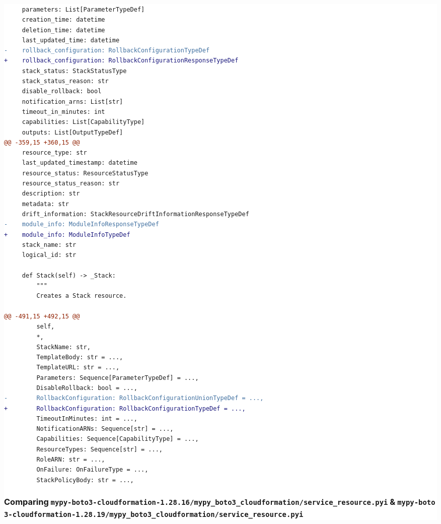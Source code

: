 ```diff
     parameters: List[ParameterTypeDef]
     creation_time: datetime
     deletion_time: datetime
     last_updated_time: datetime
-    rollback_configuration: RollbackConfigurationTypeDef
+    rollback_configuration: RollbackConfigurationResponseTypeDef
     stack_status: StackStatusType
     stack_status_reason: str
     disable_rollback: bool
     notification_arns: List[str]
     timeout_in_minutes: int
     capabilities: List[CapabilityType]
     outputs: List[OutputTypeDef]
@@ -359,15 +360,15 @@
     resource_type: str
     last_updated_timestamp: datetime
     resource_status: ResourceStatusType
     resource_status_reason: str
     description: str
     metadata: str
     drift_information: StackResourceDriftInformationResponseTypeDef
-    module_info: ModuleInfoResponseTypeDef
+    module_info: ModuleInfoTypeDef
     stack_name: str
     logical_id: str
 
     def Stack(self) -> _Stack:
         """
         Creates a Stack resource.
 
@@ -491,15 +492,15 @@
         self,
         *,
         StackName: str,
         TemplateBody: str = ...,
         TemplateURL: str = ...,
         Parameters: Sequence[ParameterTypeDef] = ...,
         DisableRollback: bool = ...,
-        RollbackConfiguration: RollbackConfigurationUnionTypeDef = ...,
+        RollbackConfiguration: RollbackConfigurationTypeDef = ...,
         TimeoutInMinutes: int = ...,
         NotificationARNs: Sequence[str] = ...,
         Capabilities: Sequence[CapabilityType] = ...,
         ResourceTypes: Sequence[str] = ...,
         RoleARN: str = ...,
         OnFailure: OnFailureType = ...,
         StackPolicyBody: str = ...,
```

### Comparing `mypy-boto3-cloudformation-1.28.16/mypy_boto3_cloudformation/service_resource.pyi` & `mypy-boto3-cloudformation-1.28.19/mypy_boto3_cloudformation/service_resource.pyi`
